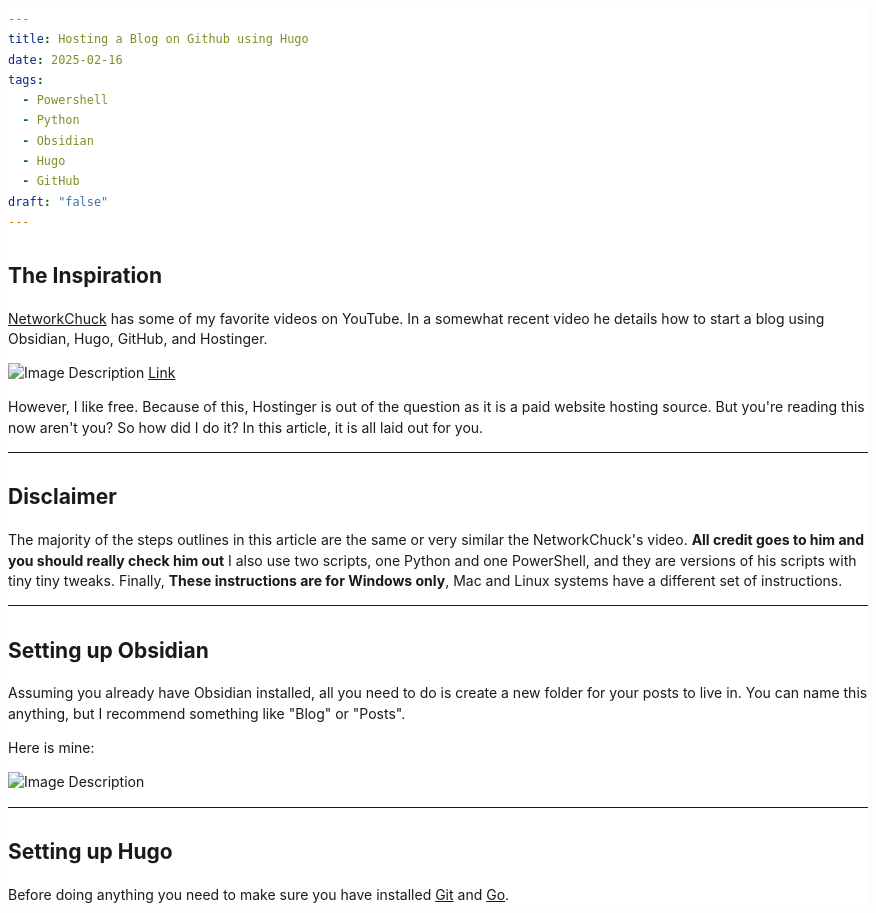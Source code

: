 ```yaml
---
title: Hosting a Blog on Github using Hugo
date: 2025-02-16
tags:
  - Powershell
  - Python
  - Obsidian
  - Hugo
  - GitHub
draft: "false"
---
```

## The Inspiration

[NetworkChuck](https://youtube.com/@networkchuck?si=qzhuKK4R_Zb0Vtxx) has some of my favorite videos on YouTube. In a somewhat recent video he details how to start a blog using Obsidian, Hugo, GitHub, and Hostinger. 

![Image Description](/images/Obsidian%20Blog%20vid.png)
[Link](https://youtu.be/dnE7c0ELEH8?si=CCGiFJju6hQ8vkOE)

However, I like free. Because of this, Hostinger is out of the question as it is a paid website hosting source. But you're reading this now aren't you? So how did I do it? In this article, it is all laid out for you.

---
## Disclaimer

The majority of the steps outlines in this article are the same or very similar the NetworkChuck's video. **All credit goes to him and you should really check him out** I also use two scripts, one Python and one PowerShell, and they are versions of his scripts with tiny tiny tweaks. Finally, **These instructions are for Windows only**, Mac and Linux systems have a different set of instructions.

---
## Setting up Obsidian

Assuming you already have Obsidian installed, all you need to do is create a new folder for your posts to live in. You can name this anything, but I recommend something like "Blog" or "Posts".

Here is mine:

![Image Description](/images/ObiFileStruc.png)

---
## Setting up Hugo

Before doing anything you need to make sure you have installed [Git](https://github.com/git-guides/install-git) and [Go](https://go.dev/dl/).
